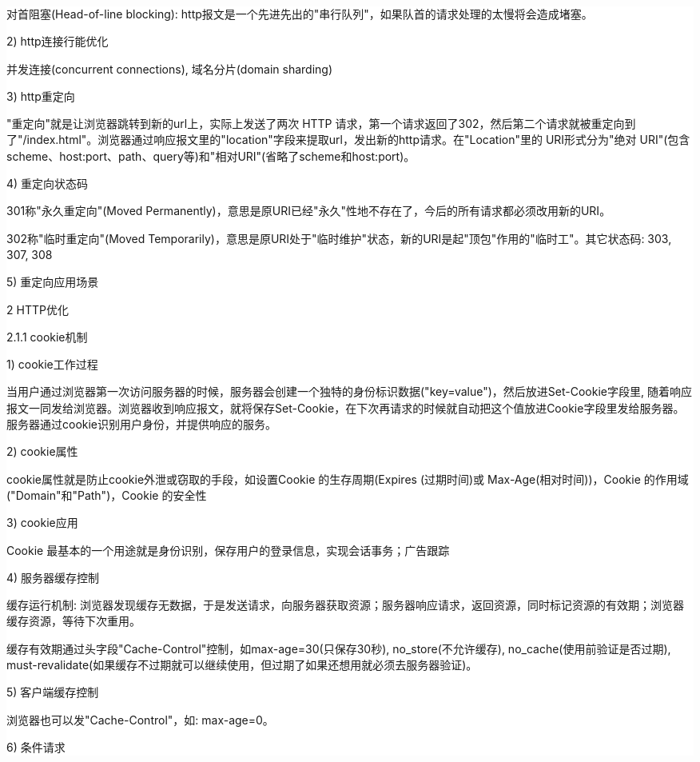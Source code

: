 对首阻塞(Head-of-line blocking):
http报文是一个先进先出的\"串行队列\"，如果队首的请求处理的太慢将会造成堵塞。

2\) http连接行能优化

并发连接(concurrent connections), 域名分片(domain sharding)

3\) http重定向

\"重定向\"就是让浏览器跳转到新的url上，实际上发送了两次 HTTP
请求，第一个请求返回了302，然后第二个请求就被重定向到了\"/index.html\"。浏览器通过响应报文里的\"location\"字段来提取url，发出新的http请求。在\"Location\"里的
URI形式分为\"绝对
URI\"(包含scheme、host:port、path、query等)和\"相对URI\"(省略了scheme和host:port)。

4\) 重定向状态码

301称\"永久重定向\"(Moved
Permanently)，意思是原URI已经\"永久\"性地不存在了，今后的所有请求都必须改用新的URI。

302称\"临时重定向\"(Moved
Temporarily)，意思是原URI处于\"临时维护\"状态，新的URI是起\"顶包\"作用的\"临时工\"。其它状态码:
303, 307, 308

5\) 重定向应用场景

2 HTTP优化

2.1.1 cookie机制

1\) cookie工作过程

当用户通过浏览器第一次访问服务器的时候，服务器会创建一个独特的身份标识数据(\"key=value\")，然后放进Set-Cookie字段里,
随着响应报文一同发给浏览器。浏览器收到响应报文，就将保存Set-Cookie，在下次再请求的时候就自动把这个值放进Cookie字段里发给服务器。服务器通过cookie识别用户身份，并提供响应的服务。

2\) cookie属性

cookie属性就是防止cookie外泄或窃取的手段，如设置Cookie
的生存周期(Expires (过期时间)或 Max-Age(相对时间))，Cookie
的作用域(\"Domain\"和\"Path\")，Cookie 的安全性

3\) cookie应用

Cookie
最基本的一个用途就是身份识别，保存用户的登录信息，实现会话事务；广告跟踪

4\) 服务器缓存控制

缓存运行机制:
浏览器发现缓存无数据，于是发送请求，向服务器获取资源；服务器响应请求，返回资源，同时标记资源的有效期；浏览器缓存资源，等待下次重用。

缓存有效期通过头字段\"Cache-Control\"控制，如max-age=30(只保存30秒),
no_store(不允许缓存), no_cache(使用前验证是否过期),
must-revalidate(如果缓存不过期就可以继续使用，但过期了如果还想用就必须去服务器验证)。

5\) 客户端缓存控制

浏览器也可以发\"Cache-Control\"，如: max-age=0。

6\) 条件请求
